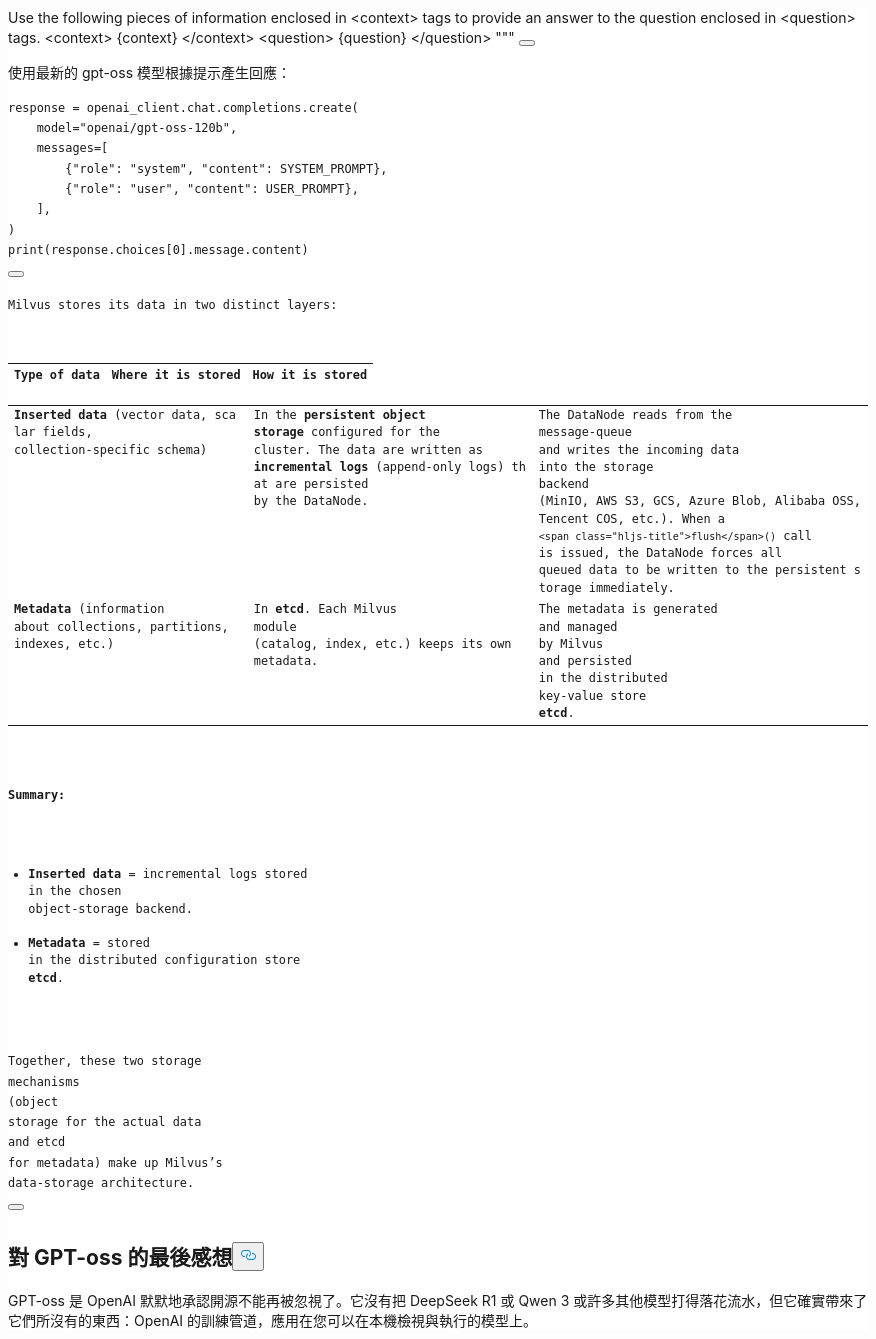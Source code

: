Use the following pieces of information enclosed in &lt;context&gt; tags to provide an answer to the question enclosed in &lt;question&gt; tags.
&lt;context&gt;
<span class="hljs-subst">{context}</span>
&lt;/context&gt;
&lt;question&gt;
<span class="hljs-subst">{question}</span>
&lt;/question&gt;
&quot;&quot;&quot;</span>
<button class="copy-code-btn"></button></code></pre>
<p>使用最新的 gpt-oss 模型根據提示產生回應：</p>
<pre><code translate="no">response = openai_client.chat.completions.create(
    model=<span class="hljs-string">&quot;openai/gpt-oss-120b&quot;</span>,
    messages=[
        {<span class="hljs-string">&quot;role&quot;</span>: <span class="hljs-string">&quot;system&quot;</span>, <span class="hljs-string">&quot;content&quot;</span>: SYSTEM_PROMPT},
        {<span class="hljs-string">&quot;role&quot;</span>: <span class="hljs-string">&quot;user&quot;</span>, <span class="hljs-string">&quot;content&quot;</span>: USER_PROMPT},
    ],
)
<span class="hljs-built_in">print</span>(response.choices[<span class="hljs-number">0</span>].message.content)
<button class="copy-code-btn"></button></code></pre>
<pre><code translate="no">Milvus stores its data <span class="hljs-keyword">in</span> two distinct layers:

| Type of data | Where it <span class="hljs-keyword">is</span> stored | How it <span class="hljs-keyword">is</span> stored |
|-------------|-------------------|-----------------|
| **Inserted data** (vector data, scalar fields, collection‑specific schema) | In the **persistent <span class="hljs-built_in">object</span> storage** configured <span class="hljs-keyword">for</span> the cluster. The data are written <span class="hljs-keyword">as</span> **incremental logs** (append‑only logs) that are persisted <span class="hljs-keyword">by</span> the DataNode. | The DataNode reads <span class="hljs-keyword">from</span> the message‑<span class="hljs-function">queue <span class="hljs-keyword">and</span> writes the incoming data <span class="hljs-keyword">into</span> the storage <span class="hljs-title">backend</span> (<span class="hljs-params">MinIO, AWS S3, GCS, Azure Blob, Alibaba OSS, Tencent COS, etc.</span>). When a `<span class="hljs-title">flush</span>()` call <span class="hljs-keyword">is</span> issued, the DataNode forces all queued data to be written to the persistent storage immediately. |
| **Metadata** (<span class="hljs-params">information about collections, partitions, indexes, etc.</span>) | In **etcd**. Each Milvus <span class="hljs-title">module</span> (<span class="hljs-params">catalog, index, etc.</span>) keeps its own metadata. | The metadata <span class="hljs-keyword">is</span> generated <span class="hljs-keyword">and</span> managed <span class="hljs-keyword">by</span> Milvus <span class="hljs-keyword">and</span> persisted <span class="hljs-keyword">in</span> the distributed key‑<span class="hljs-keyword">value</span> store **etcd**. |

**Summary:**  
- **Inserted data**</span> = incremental logs stored <span class="hljs-keyword">in</span> the chosen <span class="hljs-built_in">object</span>‑storage backend.  
- **Metadata** = stored <span class="hljs-keyword">in</span> the distributed configuration store **etcd**.  


Together, <span class="hljs-function">these two storage <span class="hljs-title">mechanisms</span> (<span class="hljs-params"><span class="hljs-built_in">object</span> storage <span class="hljs-keyword">for</span> the actual data <span class="hljs-keyword">and</span> etcd <span class="hljs-keyword">for</span> metadata</span>) make up Milvus’s data‑storage architecture.
</span><button class="copy-code-btn"></button></code></pre>
<h2 id="Final-Thoughts-on-GPT-oss" class="common-anchor-header">對 GPT-oss 的最後感想<button data-href="#Final-Thoughts-on-GPT-oss" class="anchor-icon" translate="no">
      <svg translate="no"
        aria-hidden="true"
        focusable="false"
        height="20"
        version="1.1"
        viewBox="0 0 16 16"
        width="16"
      >
        <path
          fill="#0092E4"
          fill-rule="evenodd"
          d="M4 9h1v1H4c-1.5 0-3-1.69-3-3.5S2.55 3 4 3h4c1.45 0 3 1.69 3 3.5 0 1.41-.91 2.72-2 3.25V8.59c.58-.45 1-1.27 1-2.09C10 5.22 8.98 4 8 4H4c-.98 0-2 1.22-2 2.5S3 9 4 9zm9-3h-1v1h1c1 0 2 1.22 2 2.5S13.98 12 13 12H9c-.98 0-2-1.22-2-2.5 0-.83.42-1.64 1-2.09V6.25c-1.09.53-2 1.84-2 3.25C6 11.31 7.55 13 9 13h4c1.45 0 3-1.69 3-3.5S14.5 6 13 6z"
        ></path>
      </svg>
    </button></h2><p>GPT-oss 是 OpenAI 默默地承認開源不能再被忽視了。它沒有把 DeepSeek R1 或 Qwen 3 或許多其他模型打得落花流水，但它確實帶來了它們所沒有的東西：OpenAI 的訓練管道，應用在您可以在本機檢視與執行的模型上。</p>